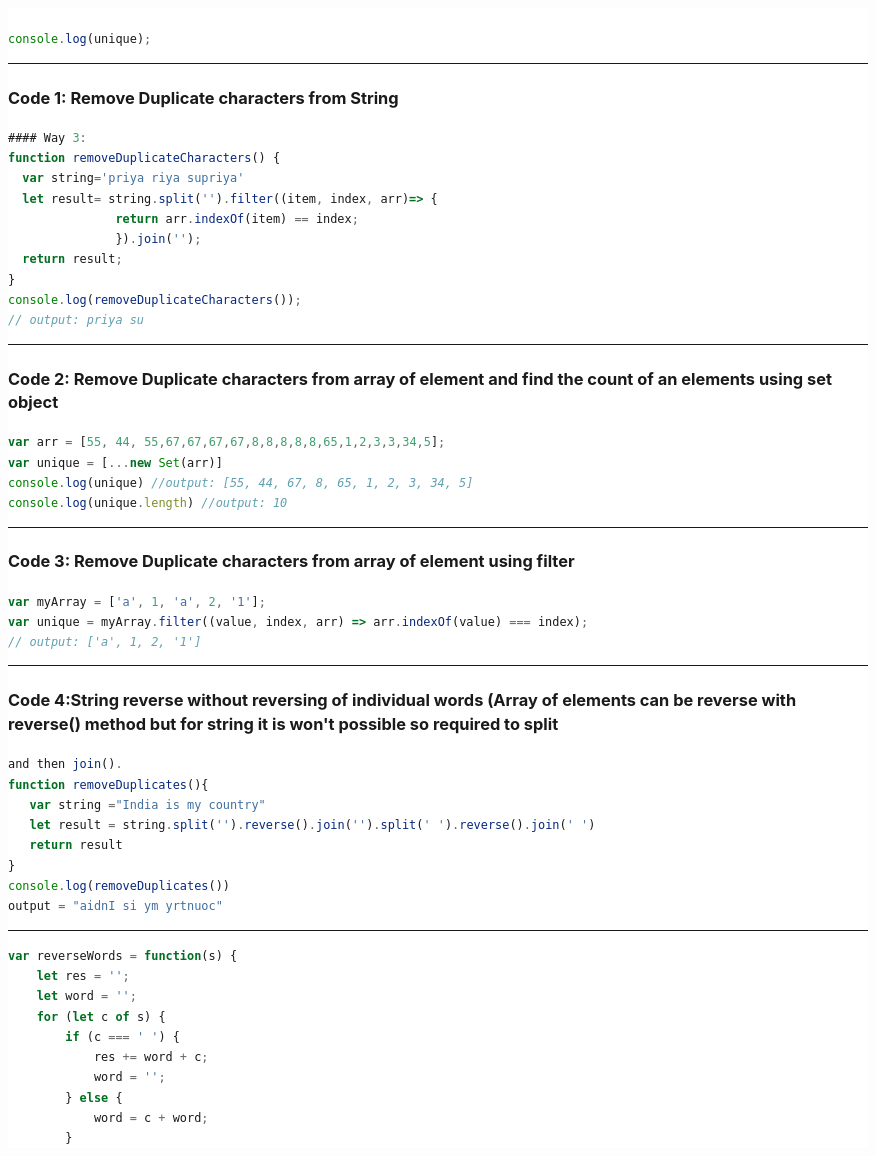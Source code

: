 ```javascript
 
console.log(unique);
```

------------------------------------------
### Code 1: Remove Duplicate characters from String
```javascript
#### Way 3: 
function removeDuplicateCharacters() {
  var string='priya riya supriya'
  let result= string.split('').filter((item, index, arr)=> {
               return arr.indexOf(item) == index;
               }).join('');
  return result;
}
console.log(removeDuplicateCharacters());
// output: priya su
```
------------------------------------------
### Code 2: Remove Duplicate characters from array of element and find the count of an elements using set object
```javascript
var arr = [55, 44, 55,67,67,67,67,8,8,8,8,8,65,1,2,3,3,34,5];
var unique = [...new Set(arr)]
console.log(unique) //output: [55, 44, 67, 8, 65, 1, 2, 3, 34, 5]
console.log(unique.length) //output: 10
```
------------------------------------------
### Code 3: Remove Duplicate characters from array of element using filter
```javascript
var myArray = ['a', 1, 'a', 2, '1'];
var unique = myArray.filter((value, index, arr) => arr.indexOf(value) === index);
// output: ['a', 1, 2, '1']
```
------------------------------------------
### Code 4:String reverse without reversing of individual words (Array of elements can be reverse with reverse() method but for string it is won't possible so required to split 
```javascript
and then join().
function removeDuplicates(){
   var string ="India is my country"
   let result = string.split('').reverse().join('').split(' ').reverse().join(' ')
   return result
}
console.log(removeDuplicates()) 
output = "aidnI si ym yrtnuoc"
```
------------------------------------------
```javascript
var reverseWords = function(s) {
    let res = '';
    let word = '';
    for (let c of s) {
        if (c === ' ') {
            res += word + c;
            word = '';
        } else {
            word = c + word;
        }
```